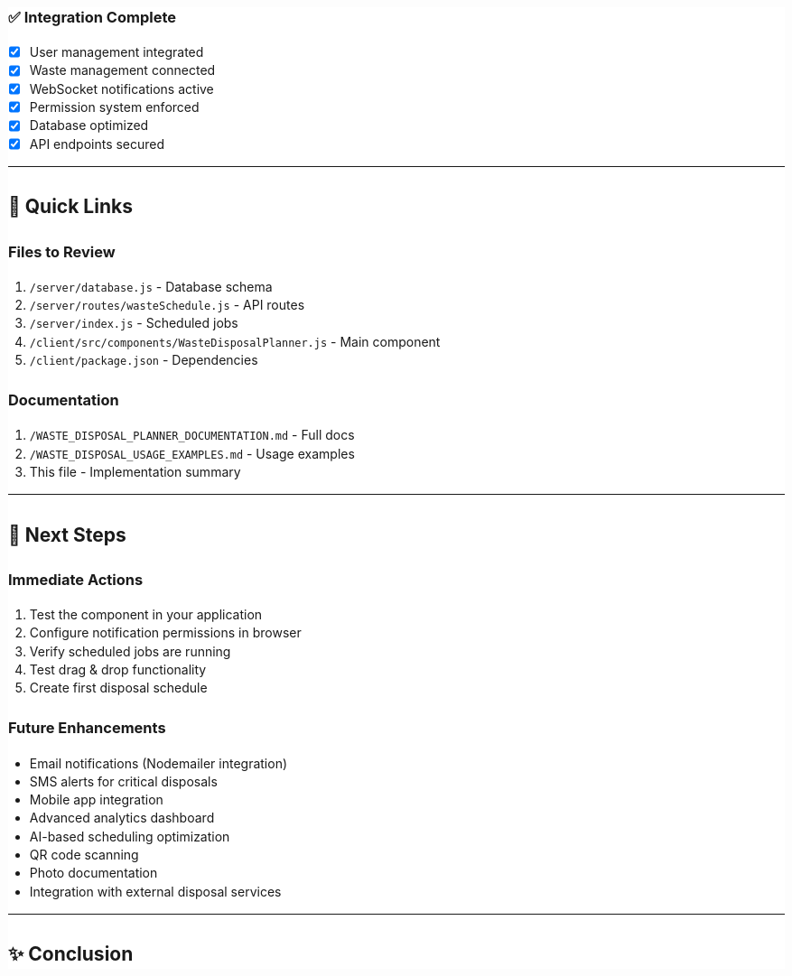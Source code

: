 ### ✅ Integration Complete
- [x] User management integrated
- [x] Waste management connected
- [x] WebSocket notifications active
- [x] Permission system enforced
- [x] Database optimized
- [x] API endpoints secured

---

## 🔗 Quick Links

### Files to Review
1. `/server/database.js` - Database schema
2. `/server/routes/wasteSchedule.js` - API routes
3. `/server/index.js` - Scheduled jobs
4. `/client/src/components/WasteDisposalPlanner.js` - Main component
5. `/client/package.json` - Dependencies

### Documentation
1. `/WASTE_DISPOSAL_PLANNER_DOCUMENTATION.md` - Full docs
2. `/WASTE_DISPOSAL_USAGE_EXAMPLES.md` - Usage examples
3. This file - Implementation summary

---

## 🎯 Next Steps

### Immediate Actions
1. Test the component in your application
2. Configure notification permissions in browser
3. Verify scheduled jobs are running
4. Test drag & drop functionality
5. Create first disposal schedule

### Future Enhancements
- Email notifications (Nodemailer integration)
- SMS alerts for critical disposals
- Mobile app integration
- Advanced analytics dashboard
- AI-based scheduling optimization
- QR code scanning
- Photo documentation
- Integration with external disposal services

---

## ✨ Conclusion
